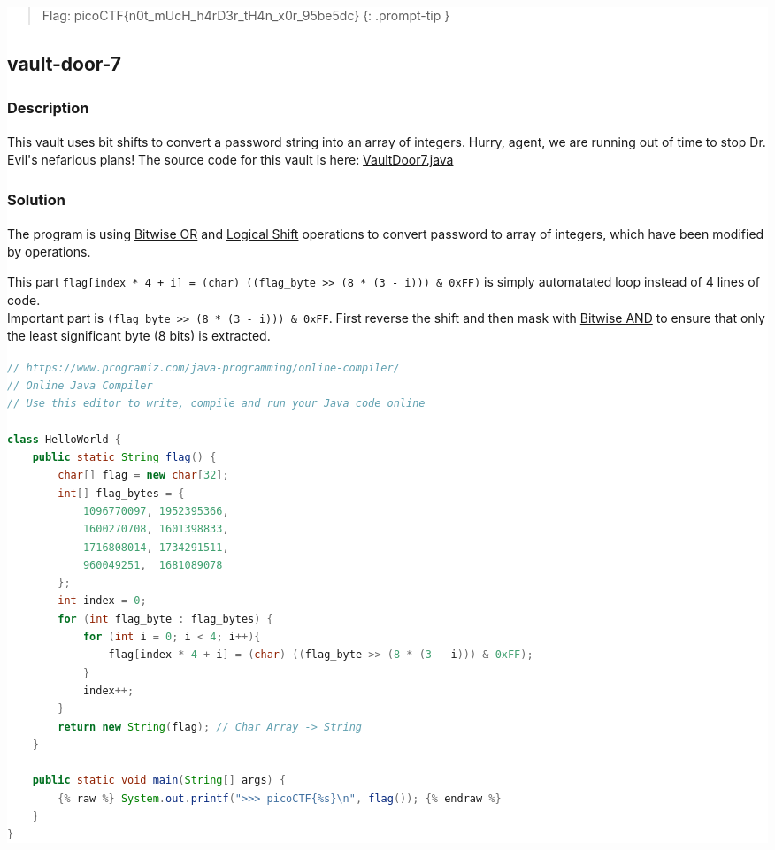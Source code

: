 
> Flag: picoCTF{n0t_mUcH_h4rD3r_tH4n_x0r_95be5dc}
{: .prompt-tip } 

## vault-door-7

### Description

This vault uses bit shifts to convert a password string into an array of integers. Hurry, agent, we are running out of time to stop Dr. Evil's nefarious plans! The source code for this vault is here:  [VaultDoor7.java](https://jupiter.challenges.picoctf.org/static/89b8065d19ee9830ae548d27a40ca757/VaultDoor7.java)

### Solution

The program is using [Bitwise OR](https://www.wikiwand.com/en/Bitwise_operation#OR) and [Logical Shift](https://www.wikiwand.com/en/Bitwise_operation#Logical_shift) operations to convert password to array of integers, which have been modified by operations.

This part `flag[index * 4 + i] = (char) ((flag_byte >> (8 * (3 - i))) & 0xFF)` is simply automatated loop instead of 4 lines of code. <br> 
Important part is `(flag_byte >> (8 * (3 - i))) & 0xFF`. First reverse the shift and then mask with [Bitwise AND](https://www.wikiwand.com/en/Bitwise_operation#AND) to ensure that only the least significant byte (8 bits) is extracted.

```java
// https://www.programiz.com/java-programming/online-compiler/
// Online Java Compiler
// Use this editor to write, compile and run your Java code online

class HelloWorld {
    public static String flag() {
        char[] flag = new char[32];
        int[] flag_bytes = { 
            1096770097, 1952395366,
            1600270708, 1601398833,
            1716808014, 1734291511,
            960049251,  1681089078
        };
        int index = 0;
        for (int flag_byte : flag_bytes) {
            for (int i = 0; i < 4; i++){ 
                flag[index * 4 + i] = (char) ((flag_byte >> (8 * (3 - i))) & 0xFF);
            }
            index++;
        }
        return new String(flag); // Char Array -> String
    }
    
    public static void main(String[] args) {
        {% raw %} System.out.printf(">>> picoCTF{%s}\n", flag()); {% endraw %}
    } 
}
```
